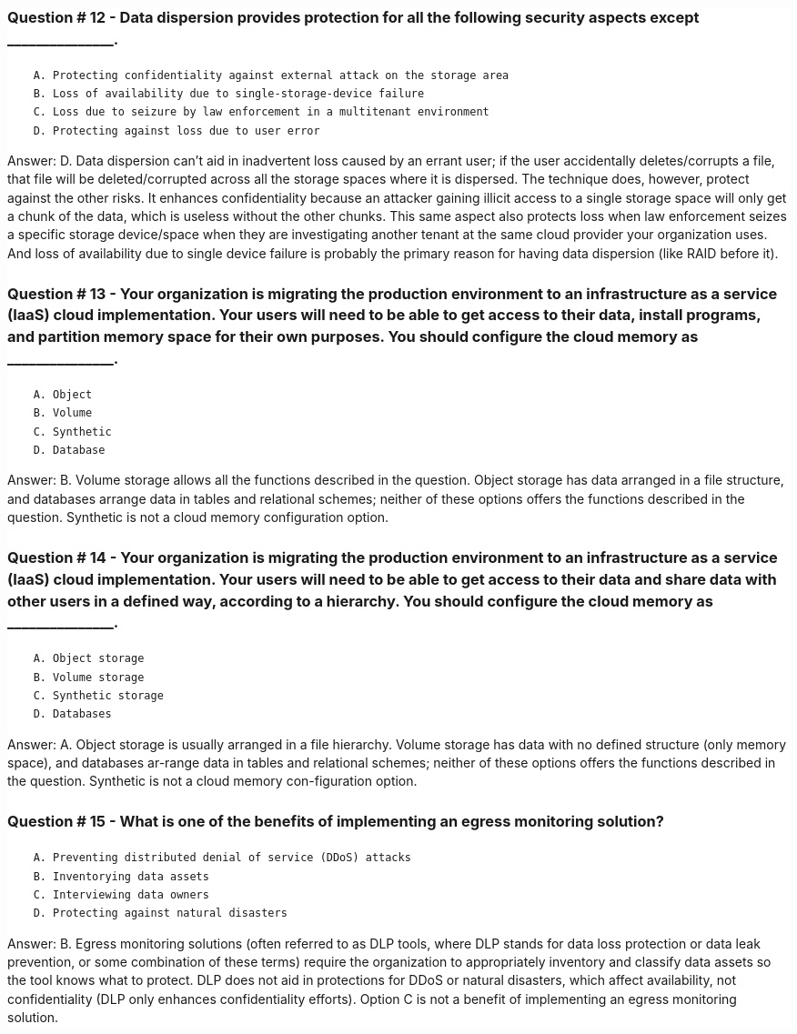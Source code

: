 ### Question # 12 - Data dispersion provides protection for all the following security aspects except _______________.
		A. Protecting confidentiality against external attack on the storage area
		B. Loss of availability due to single-storage-device failure
		C. Loss due to seizure by law enforcement in a multitenant environment
		D. Protecting against loss due to user error
Answer:
D. Data dispersion can’t aid in inadvertent loss caused by an errant user; if the user accidentally deletes/corrupts a file, that file will be deleted/corrupted across all the storage spaces where it is dispersed. The technique does, however, protect against the other risks. It enhances confidentiality because an attacker gaining illicit access to a single storage space will only get a chunk of the data, which is useless without the other chunks. This same aspect also protects loss when law enforcement seizes a specific storage device/space when they are investigating another tenant at the same cloud provider your organization uses. And loss of availability due to single device failure is probably the primary reason for having data dispersion (like RAID before it).

### Question # 13 - Your organization is migrating the production environment to an infrastructure as a service (IaaS) cloud implementation. Your users will need to be able to get access to their data, install programs, and partition memory space for their own purposes. You should configure the cloud memory as _______________.
		A. Object
		B. Volume
		C. Synthetic
		D. Database
Answer:
B. Volume storage allows all the functions described in the question. Object storage has data arranged in a file structure, and databases arrange data in tables and relational schemes; neither of these options offers the functions described in the question. Synthetic is not a cloud memory configuration option.

### Question # 14 - Your organization is migrating the production environment to an infrastructure as a service (IaaS) cloud implementation. Your users will need to be able to get access to their data and share data with other users in a defined way, according to a hierarchy. You should configure the cloud memory as _______________.
		A. Object storage
		B. Volume storage
		C. Synthetic storage
		D. Databases
Answer:
A. Object storage is usually arranged in a file hierarchy. Volume storage has data with no defined structure (only memory space), and databases ar-range data in tables and relational schemes; neither of these options offers the functions described in the question. Synthetic is not a cloud memory con-figuration option.

### Question # 15 - What is one of the benefits of implementing an egress monitoring solution?
		A. Preventing distributed denial of service (DDoS) attacks
		B. Inventorying data assets
		C. Interviewing data owners
		D. Protecting against natural disasters
Answer:
B. Egress monitoring solutions (often referred to as DLP tools, where DLP stands for data loss protection or data leak prevention, or some combination of these terms) require the organization to appropriately inventory and classify data assets so the tool knows what to protect. DLP does not aid in protections for DDoS or natural disasters, which affect availability, not confidentiality (DLP only enhances confidentiality efforts). Option C is not a benefit of implementing an egress monitoring solution.
